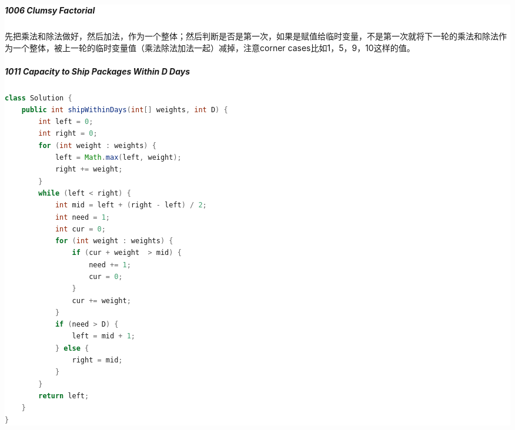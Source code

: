 ##### 1006 Clumsy Factorial
先把乘法和除法做好，然后加法，作为一个整体；然后判断是否是第一次，如果是赋值给临时变量，不是第一次就将下一轮的乘法和除法作为一个整体，被上一轮的临时变量值（乘法除法加法一起）减掉，注意corner cases比如1，5，9，10这样的值。

##### 1011 Capacity to Ship Packages Within D Days

```java
class Solution {
    public int shipWithinDays(int[] weights, int D) {
        int left = 0;
        int right = 0;
        for (int weight : weights) {
            left = Math.max(left, weight);
            right += weight;
        }
        while (left < right) {
            int mid = left + (right - left) / 2;
            int need = 1;
            int cur = 0;
            for (int weight : weights) {
                if (cur + weight  > mid) {
                    need += 1;
                    cur = 0;
                }
                cur += weight;
            }
            if (need > D) {
                left = mid + 1;
            } else {
                right = mid;
            }
        }
        return left;
    }
}
```
